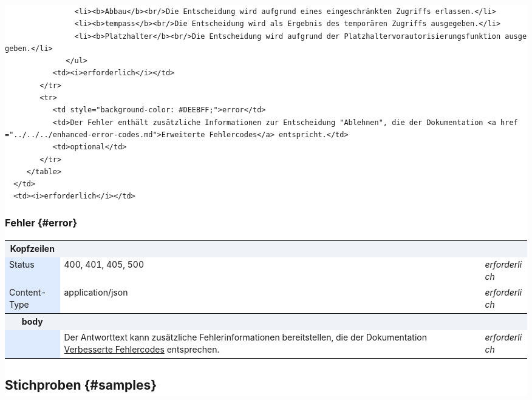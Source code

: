                     <li><b>Abbau</b><br/>Die Entscheidung wird aufgrund eines eingeschränkten Zugriffs erlassen.</li>
                    <li><b>tempass</b><br/>Die Entscheidung wird als Ergebnis des temporären Zugriffs ausgegeben.</li>
                    <li><b>Platzhalter</b><br/>Die Entscheidung wird aufgrund der Platzhaltervorautorisierungsfunktion ausgegeben.</li>
                  </ul>
               <td><i>erforderlich</i></td>
            </tr>
            <tr>
               <td style="background-color: #DEEBFF;">error</td>
               <td>Der Fehler enthält zusätzliche Informationen zur Entscheidung "Ablehnen", die der Dokumentation <a href="../../../enhanced-error-codes.md">Erweiterte Fehlercodes</a> entspricht.</td>
               <td>optional</td>
            </tr>
         </table>
      </td>
      <td><i>erforderlich</i></td>
</table>

### Fehler {#error}

<table style="table-layout:auto">
   <tr>
      <th style="background-color: #EFF2F7;">Kopfzeilen</th>
      <th style="background-color: #EFF2F7;"></th>
      <th style="background-color: #EFF2F7;"></th>
   </tr>
   <tr>
      <td style="background-color: #DEEBFF;">Status</td>
      <td>400, 401, 405, 500</td>
      <td><i>erforderlich</i></td>
   </tr>
   <tr>
      <td style="background-color: #DEEBFF;">Content-Type</td>
      <td>application/json</td>
      <td><i>erforderlich</i></td>
   </tr>
   <tr>
      <th style="background-color: #EFF2F7;">body</th>
      <th style="background-color: #EFF2F7;"></th>
      <th style="background-color: #EFF2F7;"></th>
   </tr>
   <tr>
      <td style="background-color: #DEEBFF;"></td>
      <td>Der Antworttext kann zusätzliche Fehlerinformationen bereitstellen, die der Dokumentation <a href="../../../enhanced-error-codes.md">Verbesserte Fehlercodes</a> entsprechen.</td>
      <td><i>erforderlich</i></td>
   </tr>
</table>

## Stichproben {#samples}
